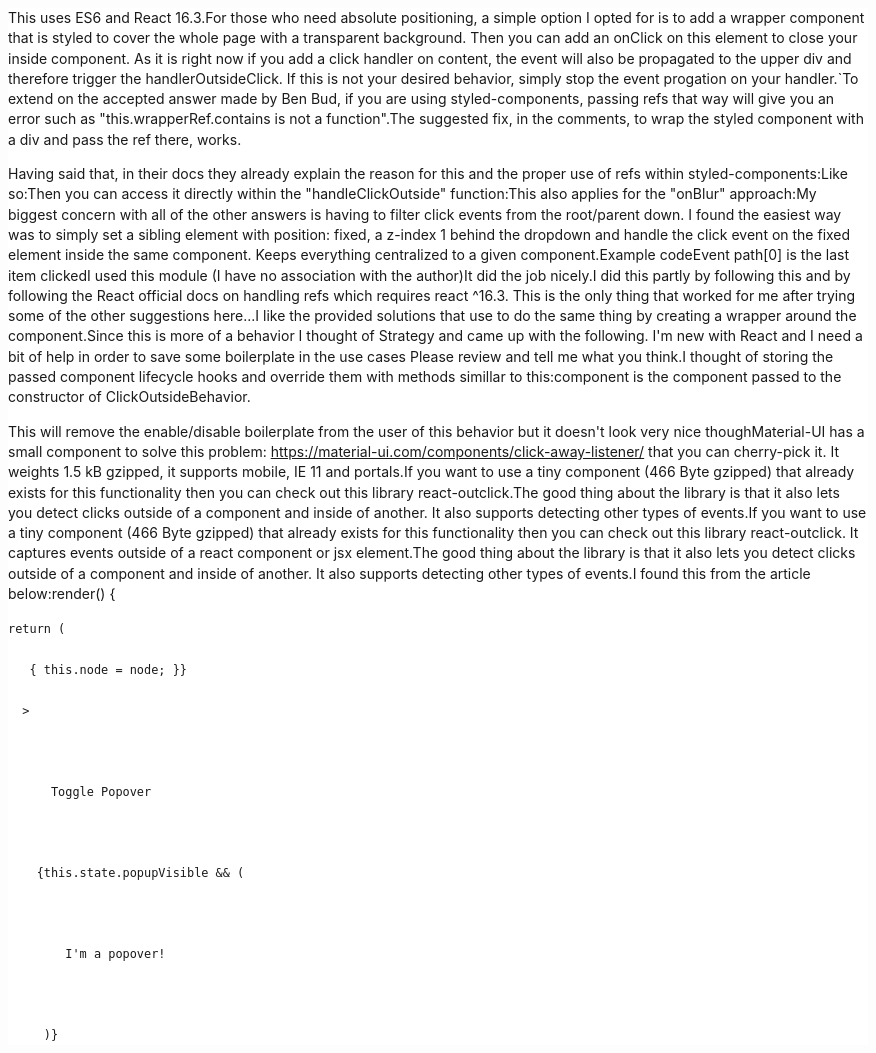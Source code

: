 This uses ES6 and React 16.3.For those who need absolute positioning, a simple option I opted for is to add a wrapper component that is styled to cover the whole page with a transparent background. Then you can add an onClick on this element to close your inside component. As it is right now if you add a click handler on content, the event will also be propagated to the upper div and therefore trigger the handlerOutsideClick. If this is not your desired behavior, simply stop the event progation on your handler.`To extend on the accepted answer made by Ben Bud, if you are using styled-components, passing refs that way will give you an error such as "this.wrapperRef.contains is not a function".The suggested fix, in the comments, to wrap the styled component with a div and pass the ref there, works.

Having said that, in their docs they already explain the reason for this and the proper use of refs within styled-components:Like so:Then you can access it directly within the "handleClickOutside" function:This also applies for the "onBlur" approach:My biggest concern with all of the other answers is having to filter click events from the root/parent down.  I found the easiest way was to simply set a sibling element with position: fixed, a z-index 1 behind the dropdown and handle the click event on the fixed element inside the same component.  Keeps everything centralized to a given component.Example codeEvent path[0] is the last item clickedI used this module (I have no association with the author)It did the job nicely.I did this partly by following this and by following the React official docs on handling refs which requires react ^16.3. This is the only thing that worked for me after trying some of the other suggestions here...I like the provided solutions that use to do the same thing by creating a wrapper around the component.Since this is more of a behavior I thought of Strategy and came up with the following.  I'm new with React and I need a bit of help in order to save some boilerplate in the use cases  Please review and tell me what you think.I thought of storing the passed component lifecycle hooks and override them with methods simillar to this:component is the component passed to the constructor of ClickOutsideBehavior.

This will remove the enable/disable boilerplate from the user of this behavior but it doesn't look very nice thoughMaterial-UI has a small component to solve this problem: https://material-ui.com/components/click-away-listener/ that you can cherry-pick it. It weights 1.5 kB gzipped, it supports mobile, IE 11 and portals.If you want to use a tiny component (466 Byte gzipped) that already exists for this functionality then you can check out this library react-outclick.The good thing about the library is that it also lets you detect clicks outside of a component and inside of another. It also supports detecting other types of events.If you want to use a tiny component (466 Byte gzipped) that already exists for this functionality then you can check out this library react-outclick. It captures events outside of a react component or jsx element.The good thing about the library is that it also lets you detect clicks outside of a component and inside of another. It also supports detecting other types of events.I found this from the article below:render() {

    return (

       { this.node = node; }}

      >

        

          Toggle Popover

        

        {this.state.popupVisible && (

         

            I'm a popover!

          

         )}

